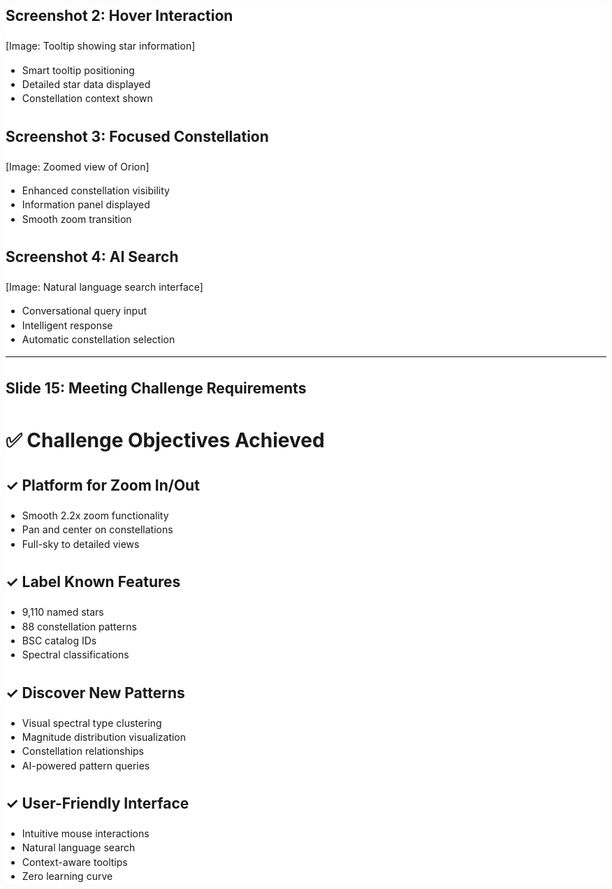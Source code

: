 ## Screenshot 2: Hover Interaction
[Image: Tooltip showing star information]
- Smart tooltip positioning
- Detailed star data displayed
- Constellation context shown

## Screenshot 3: Focused Constellation
[Image: Zoomed view of Orion]
- Enhanced constellation visibility
- Information panel displayed
- Smooth zoom transition

## Screenshot 4: AI Search
[Image: Natural language search interface]
- Conversational query input
- Intelligent response
- Automatic constellation selection

---

## Slide 15: Meeting Challenge Requirements

# ✅ Challenge Objectives Achieved

## ✓ Platform for Zoom In/Out
- Smooth 2.2x zoom functionality
- Pan and center on constellations
- Full-sky to detailed views

## ✓ Label Known Features
- 9,110 named stars
- 88 constellation patterns
- BSC catalog IDs
- Spectral classifications

## ✓ Discover New Patterns
- Visual spectral type clustering
- Magnitude distribution visualization
- Constellation relationships
- AI-powered pattern queries

## ✓ User-Friendly Interface
- Intuitive mouse interactions
- Natural language search
- Context-aware tooltips
- Zero learning curve
